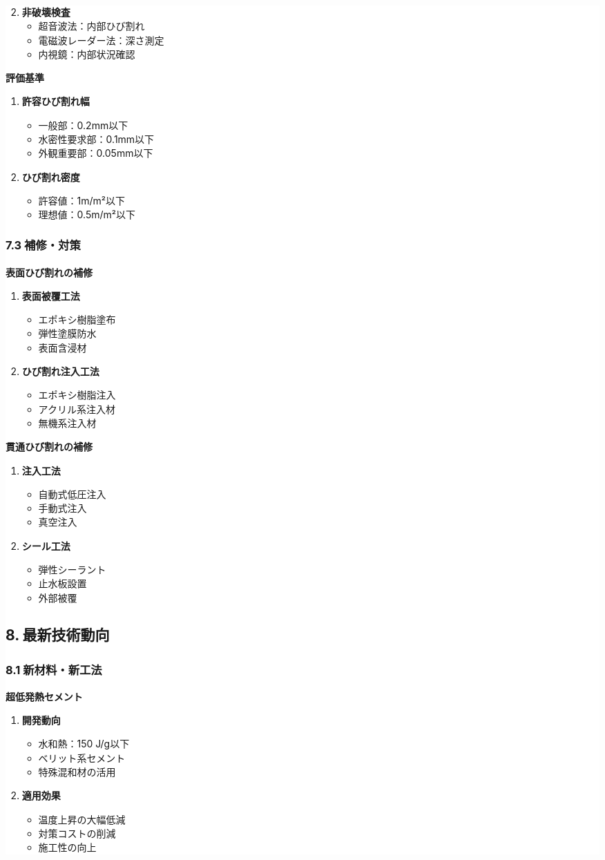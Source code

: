 2. **非破壊検査**
   - 超音波法：内部ひび割れ
   - 電磁波レーダー法：深さ測定
   - 内視鏡：内部状況確認

**評価基準**

1. **許容ひび割れ幅**
   - 一般部：0.2mm以下
   - 水密性要求部：0.1mm以下
   - 外観重要部：0.05mm以下

2. **ひび割れ密度**
   - 許容値：1m/m²以下
   - 理想値：0.5m/m²以下

### 7.3 補修・対策

**表面ひび割れの補修**

1. **表面被覆工法**
   - エポキシ樹脂塗布
   - 弾性塗膜防水
   - 表面含浸材

2. **ひび割れ注入工法**
   - エポキシ樹脂注入
   - アクリル系注入材
   - 無機系注入材

**貫通ひび割れの補修**

1. **注入工法**
   - 自動式低圧注入
   - 手動式注入
   - 真空注入

2. **シール工法**
   - 弾性シーラント
   - 止水板設置
   - 外部被覆

## 8. 最新技術動向

### 8.1 新材料・新工法

**超低発熱セメント**

1. **開発動向**
   - 水和熱：150 J/g以下
   - ベリット系セメント
   - 特殊混和材の活用

2. **適用効果**
   - 温度上昇の大幅低減
   - 対策コストの削減
   - 施工性の向上
